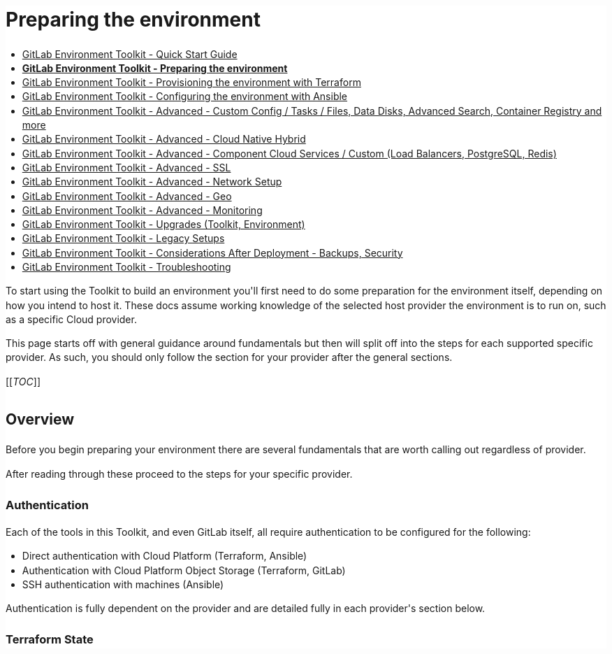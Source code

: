 # Preparing the environment

- [GitLab Environment Toolkit - Quick Start Guide](environment_quick_start_guide.md)
- [**GitLab Environment Toolkit - Preparing the environment**](environment_prep.md)
- [GitLab Environment Toolkit - Provisioning the environment with Terraform](environment_provision.md)
- [GitLab Environment Toolkit - Configuring the environment with Ansible](environment_configure.md)
- [GitLab Environment Toolkit - Advanced - Custom Config / Tasks / Files, Data Disks, Advanced Search, Container Registry and more](environment_advanced.md)
- [GitLab Environment Toolkit - Advanced - Cloud Native Hybrid](environment_advanced_hybrid.md)
- [GitLab Environment Toolkit - Advanced - Component Cloud Services / Custom (Load Balancers, PostgreSQL, Redis)](environment_advanced_services.md)
- [GitLab Environment Toolkit - Advanced - SSL](environment_advanced_ssl.md)
- [GitLab Environment Toolkit - Advanced - Network Setup](environment_advanced_network.md)
- [GitLab Environment Toolkit - Advanced - Geo](environment_advanced_geo.md)
- [GitLab Environment Toolkit - Advanced - Monitoring](environment_advanced_monitoring.md)
- [GitLab Environment Toolkit - Upgrades (Toolkit, Environment)](environment_upgrades.md)
- [GitLab Environment Toolkit - Legacy Setups](environment_legacy.md)
- [GitLab Environment Toolkit - Considerations After Deployment - Backups, Security](environment_post_considerations.md)
- [GitLab Environment Toolkit - Troubleshooting](environment_troubleshooting.md)

To start using the Toolkit to build an environment you'll first need to do some preparation for the environment itself, depending on how you intend to host it. These docs assume working knowledge of the selected host provider the environment is to run on, such as a specific Cloud provider.

This page starts off with general guidance around fundamentals but then will split off into the steps for each supported specific provider. As such, you should only follow the section for your provider after the general sections.

[[_TOC_]]

## Overview

Before you begin preparing your environment there are several fundamentals that are worth calling out regardless of provider.

After reading through these proceed to the steps for your specific provider.

### Authentication

Each of the tools in this Toolkit, and even GitLab itself, all require authentication to be configured for the following:

- Direct authentication with Cloud Platform (Terraform, Ansible)
- Authentication with Cloud Platform Object Storage (Terraform, GitLab)
- SSH authentication with machines (Ansible)

Authentication is fully dependent on the provider and are detailed fully in each provider's section below.

### Terraform State
